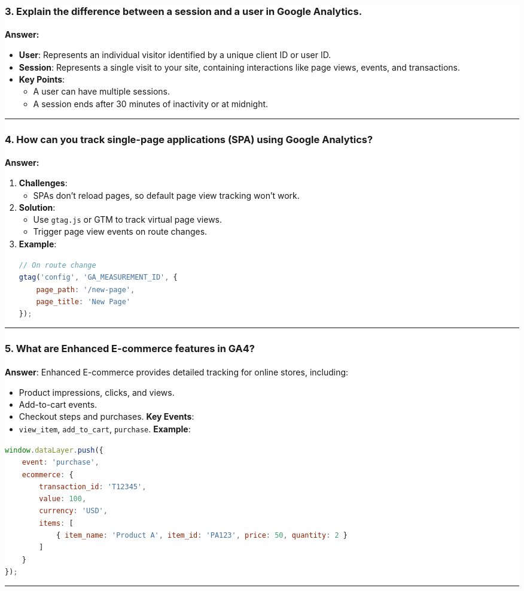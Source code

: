 
### **3. Explain the difference between a session and a user in Google Analytics.**
**Answer:**
- **User**: Represents an individual visitor identified by a unique client ID or user ID.
- **Session**: Represents a single visit to your site, containing interactions like page views, events, and transactions.
- **Key Points**:
  - A user can have multiple sessions.
  - A session ends after 30 minutes of inactivity or at midnight.

---

### **4. How can you track single-page applications (SPA) using Google Analytics?**
**Answer:**
1. **Challenges**:
   - SPAs don’t reload pages, so default page view tracking won’t work.
2. **Solution**:
   - Use `gtag.js` or GTM to track virtual page views.
   - Trigger page view events on route changes.
3. **Example**:
   ```javascript
   // On route change
   gtag('config', 'GA_MEASUREMENT_ID', {
       page_path: '/new-page',
       page_title: 'New Page'
   });
   ```

---

### **5. What are Enhanced E-commerce features in GA4?**
**Answer**:
Enhanced E-commerce provides detailed tracking for online stores, including:
- Product impressions, clicks, and views.
- Add-to-cart events.
- Checkout steps and purchases.
**Key Events**:
- `view_item`, `add_to_cart`, `purchase`.
**Example**:
```javascript
window.dataLayer.push({
    event: 'purchase',
    ecommerce: {
        transaction_id: 'T12345',
        value: 100,
        currency: 'USD',
        items: [
            { item_name: 'Product A', item_id: 'PA123', price: 50, quantity: 2 }
        ]
    }
});
```

---
